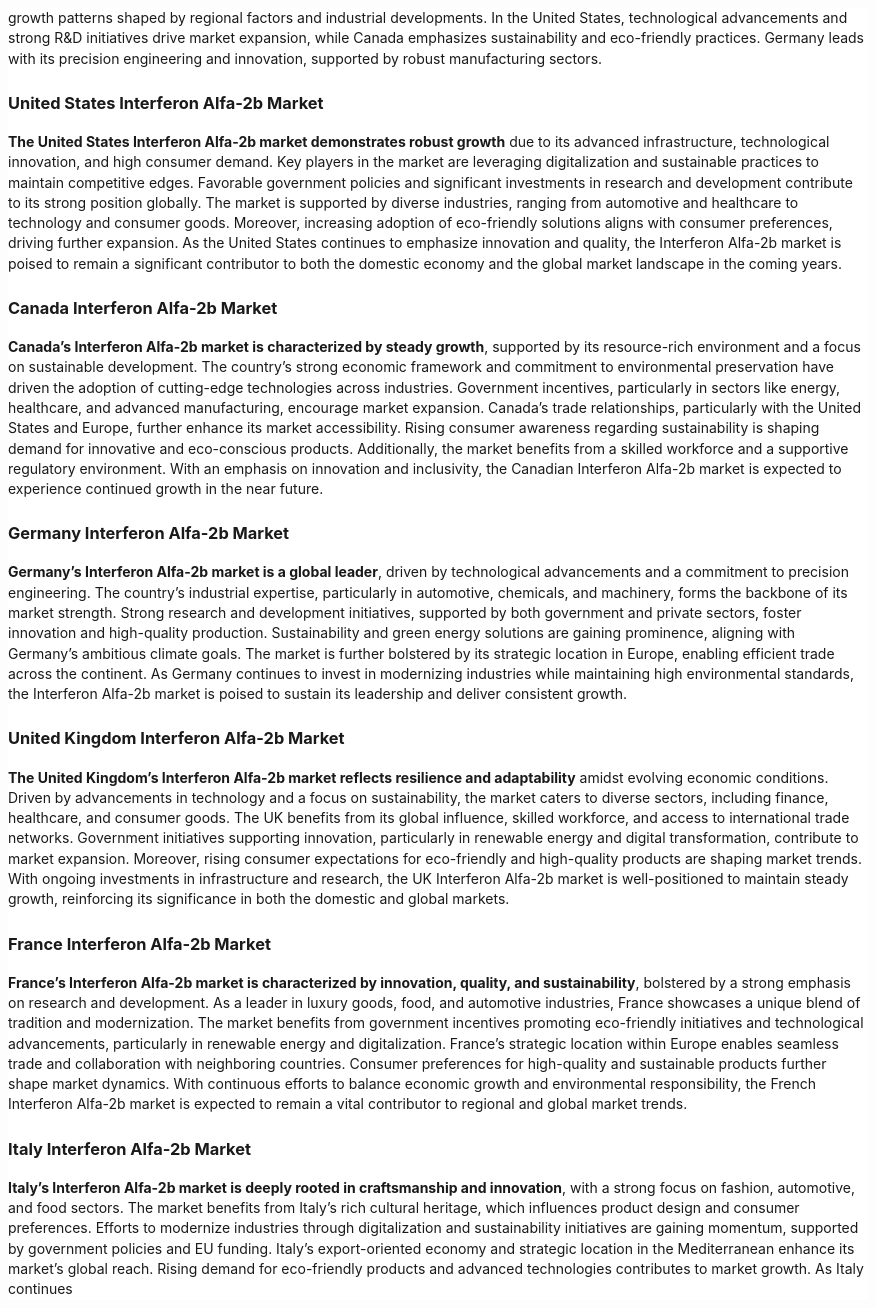 growth patterns shaped by regional factors and industrial developments. In the United States, technological advancements and strong R&amp;D initiatives drive market expansion, while Canada emphasizes sustainability and eco-friendly practices. Germany leads with its precision engineering and innovation, supported by robust manufacturing sectors.</span></em></p></blockquote><h3><strong>United States Interferon Alfa-2b  Market</strong></h3><p><strong>The United States Interferon Alfa-2b  market demonstrates robust growth</strong> due to its advanced infrastructure, technological innovation, and high consumer demand. Key players in the market are leveraging digitalization and sustainable practices to maintain competitive edges. Favorable government policies and significant investments in research and development contribute to its strong position globally. The market is supported by diverse industries, ranging from automotive and healthcare to technology and consumer goods. Moreover, increasing adoption of eco-friendly solutions aligns with consumer preferences, driving further expansion. As the United States continues to emphasize innovation and quality, the Interferon Alfa-2b  market is poised to remain a significant contributor to both the domestic economy and the global market landscape in the coming years.</p><h3><strong>Canada Interferon Alfa-2b  Market</strong></h3><p><strong>Canada&rsquo;s Interferon Alfa-2b  market is characterized by steady growth</strong>, supported by its resource-rich environment and a focus on sustainable development. The country&rsquo;s strong economic framework and commitment to environmental preservation have driven the adoption of cutting-edge technologies across industries. Government incentives, particularly in sectors like energy, healthcare, and advanced manufacturing, encourage market expansion. Canada&rsquo;s trade relationships, particularly with the United States and Europe, further enhance its market accessibility. Rising consumer awareness regarding sustainability is shaping demand for innovative and eco-conscious products. Additionally, the market benefits from a skilled workforce and a supportive regulatory environment. With an emphasis on innovation and inclusivity, the Canadian Interferon Alfa-2b  market is expected to experience continued growth in the near future.</p><h3><strong>Germany Interferon Alfa-2b  Market</strong></h3><p><strong>Germany&rsquo;s Interferon Alfa-2b  market is a global leader</strong>, driven by technological advancements and a commitment to precision engineering. The country&rsquo;s industrial expertise, particularly in automotive, chemicals, and machinery, forms the backbone of its market strength. Strong research and development initiatives, supported by both government and private sectors, foster innovation and high-quality production. Sustainability and green energy solutions are gaining prominence, aligning with Germany&rsquo;s ambitious climate goals. The market is further bolstered by its strategic location in Europe, enabling efficient trade across the continent. As Germany continues to invest in modernizing industries while maintaining high environmental standards, the Interferon Alfa-2b  market is poised to sustain its leadership and deliver consistent growth.</p><h3><strong>United Kingdom Interferon Alfa-2b  Market</strong></h3><p><strong>The United Kingdom&rsquo;s Interferon Alfa-2b  market reflects resilience and adaptability</strong> amidst evolving economic conditions. Driven by advancements in technology and a focus on sustainability, the market caters to diverse sectors, including finance, healthcare, and consumer goods. The UK benefits from its global influence, skilled workforce, and access to international trade networks. Government initiatives supporting innovation, particularly in renewable energy and digital transformation, contribute to market expansion. Moreover, rising consumer expectations for eco-friendly and high-quality products are shaping market trends. With ongoing investments in infrastructure and research, the UK Interferon Alfa-2b  market is well-positioned to maintain steady growth, reinforcing its significance in both the domestic and global markets.</p><h3><strong>France Interferon Alfa-2b  Market</strong></h3><p><strong>France&rsquo;s Interferon Alfa-2b  market is characterized by innovation, quality, and sustainability</strong>, bolstered by a strong emphasis on research and development. As a leader in luxury goods, food, and automotive industries, France showcases a unique blend of tradition and modernization. The market benefits from government incentives promoting eco-friendly initiatives and technological advancements, particularly in renewable energy and digitalization. France&rsquo;s strategic location within Europe enables seamless trade and collaboration with neighboring countries. Consumer preferences for high-quality and sustainable products further shape market dynamics. With continuous efforts to balance economic growth and environmental responsibility, the French Interferon Alfa-2b  market is expected to remain a vital contributor to regional and global market trends.</p><h3><strong>Italy Interferon Alfa-2b  Market</strong></h3><p><strong>Italy&rsquo;s Interferon Alfa-2b  market is deeply rooted in craftsmanship and innovation</strong>, with a strong focus on fashion, automotive, and food sectors. The market benefits from Italy&rsquo;s rich cultural heritage, which influences product design and consumer preferences. Efforts to modernize industries through digitalization and sustainability initiatives are gaining momentum, supported by government policies and EU funding. Italy&rsquo;s export-oriented economy and strategic location in the Mediterranean enhance its market&rsquo;s global reach. Rising demand for eco-friendly products and advanced technologies contributes to market growth. As Italy continues